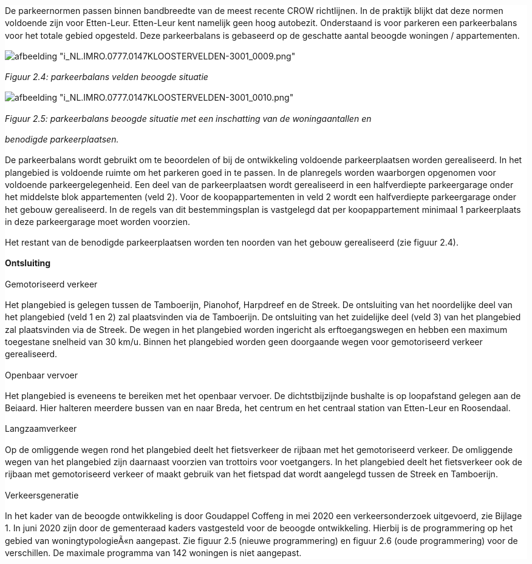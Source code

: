 De parkeernormen passen binnen bandbreedte van de meest recente CROW richtlijnen. In de praktijk blijkt dat deze normen voldoende zijn voor Etten\-Leur. Etten\-Leur kent namelijk geen hoog autobezit. Onderstaand is voor parkeren een parkeerbalans voor het totale gebied opgesteld. Deze parkeerbalans is gebaseerd op de geschatte aantal beoogde woningen / appartementen.

![afbeelding "i_NL.IMRO.0777.0147KLOOSTERVELDEN-3001_0009.png"](i_NL.IMRO.0777.0147KLOOSTERVELDEN-3001_0009.png)

*Figuur 2\.4: parkeerbalans velden beoogde situatie*

![afbeelding "i_NL.IMRO.0777.0147KLOOSTERVELDEN-3001_0010.png"](i_NL.IMRO.0777.0147KLOOSTERVELDEN-3001_0010.png)

*Figuur 2\.5: parkeerbalans beoogde situatie met een inschatting van de woningaantallen en*

*benodigde parkeerplaatsen.*

De parkeerbalans wordt gebruikt om te beoordelen of bij de ontwikkeling voldoende parkeerplaatsen worden gerealiseerd. In het plangebied is voldoende ruimte om het parkeren goed in te passen. In de planregels worden waarborgen opgenomen voor voldoende parkeergelegenheid. Een deel van de parkeerplaatsen wordt gerealiseerd in een halfverdiepte parkeergarage onder het middelste blok appartementen (veld 2\). Voor de koopappartementen in veld 2 wordt een halfverdiepte parkeergarage onder het gebouw gerealiseerd. In de regels van dit bestemmingsplan is vastgelegd dat per koopappartement minimaal 1 parkeerplaats in deze parkeergarage moet worden voorzien.

Het restant van de benodigde parkeerplaatsen worden ten noorden van het gebouw gerealiseerd (zie figuur 2\.4\).

**Ontsluiting**

Gemotoriseerd verkeer

Het plangebied is gelegen tussen de Tamboerijn, Pianohof, Harpdreef en de Streek. De ontsluiting van het noordelijke deel van het plangebied (veld 1 en 2\) zal plaatsvinden via de Tamboerijn. De ontsluiting van het zuidelijke deel (veld 3\) van het plangebied zal plaatsvinden via de Streek. De wegen in het plangebied worden ingericht als erftoegangswegen en hebben een maximum toegestane snelheid van 30 km/u. Binnen het plangebied worden geen doorgaande wegen voor gemotoriseerd verkeer gerealiseerd.

Openbaar vervoer

Het plangebied is eveneens te bereiken met het openbaar vervoer. De dichtstbijzijnde bushalte is op loopafstand gelegen aan de Beiaard. Hier halteren meerdere bussen van en naar Breda, het centrum en het centraal station van Etten\-Leur en Roosendaal.

Langzaamverkeer

Op de omliggende wegen rond het plangebied deelt het fietsverkeer de rijbaan met het gemotoriseerd verkeer. De omliggende wegen van het plangebied zijn daarnaast voorzien van trottoirs voor voetgangers. In het plangebied deelt het fietsverkeer ook de rijbaan met gemotoriseerd verkeer of maakt gebruik van het fietspad dat wordt aangelegd tussen de Streek en Tamboerijn.

Verkeersgeneratie

In het kader van de beoogde ontwikkeling is door Goudappel Coffeng in mei 2020 een verkeersonderzoek uitgevoerd, zie Bijlage 1. In juni 2020 zijn door de gementeraad kaders vastgesteld voor de beoogde ontwikkeling. Hierbij is de programmering op het gebied van woningtypologieÃ«n aangepast. Zie figuur 2\.5 (nieuwe programmering) en figuur 2\.6 (oude programmering) voor de verschillen. De maximale programma van 142 woningen is niet aangepast.
